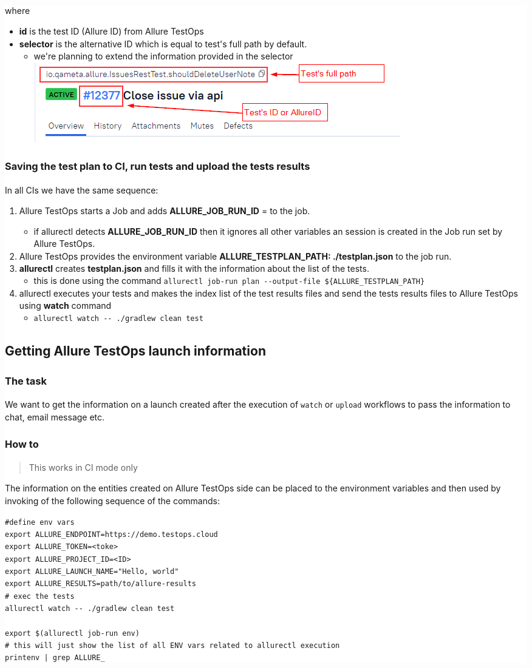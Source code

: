 where

- **id** is the test ID (Allure ID) from Allure TestOps
- **selector** is the alternative ID which is equal to test's full path by default.
  - we're planning to extend the information provided in the selector
  ![if you see this write to support.qameta.io](./img/test-case-full-path-and-id.png)

### Saving the test plan to CI, run tests and upload the tests results

In all CIs we have the same sequence:

1. Allure TestOps starts a Job and adds **ALLURE_JOB_RUN_ID** = <id> to the job.
   - if allurectl detects **ALLURE_JOB_RUN_ID** then it ignores all other variables an session is created in the Job run set by Allure TestOps.
2. Allure TestOps provides the environment variable **ALLURE_TESTPLAN_PATH: ./testplan.json** to the job run.
3. **allurectl** creates **testplan.json** and fills it with the information about the list of the tests.
   - this is done using the command `allurectl job-run plan --output-file ${ALLURE_TESTPLAN_PATH}`
4. allurectl executes your tests and makes the index list of the test results files and send the tests results files to Allure TestOps using **watch** command
   - `allurectl watch -- ./gradlew clean test`

## Getting Allure TestOps launch information

### The task

We want to get the information on a launch created after the execution of `watch` or `upload` workflows to pass the information to chat, email message etc.

### How to
    
> This works in CI mode only    

The information on the entities created on Allure TestOps side can be placed to the environment variables and then used by invoking of the following sequence of the commands:

```shell
#define env vars
export ALLURE_ENDPOINT=https://demo.testops.cloud
export ALLURE_TOKEN=<toke>
export ALLURE_PROJECT_ID=<ID>
export ALLURE_LAUNCH_NAME="Hello, world"
export ALLURE_RESULTS=path/to/allure-results
# exec the tests
allurectl watch -- ./gradlew clean test

export $(allurectl job-run env)
# this will just show the list of all ENV vars related to allurectl execution
printenv | grep ALLURE_ 
```
